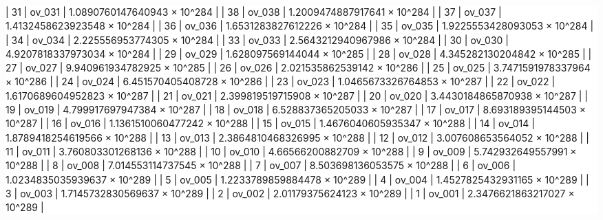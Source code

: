 | 31 | ov_031 | 1.0890760147640943 × 10^284 |
| 38 | ov_038 | 1.2009474887917641 × 10^284 |
| 37 | ov_037 | 1.4132458623923548 × 10^284 |
| 36 | ov_036 | 1.6531283827612226 × 10^284 |
| 35 | ov_035 | 1.9225553428093053 × 10^284 |
| 34 | ov_034 | 2.225556953774305 × 10^284 |
| 33 | ov_033 | 2.5643212940967986 × 10^284 |
| 30 | ov_030 | 4.9207818337973034 × 10^284 |
| 29 | ov_029 | 1.628097569144044 × 10^285 |
| 28 | ov_028 | 4.345282130204842 × 10^285 |
| 27 | ov_027 | 9.940961934782925 × 10^285 |
| 26 | ov_026 | 2.021535862539142 × 10^286 |
| 25 | ov_025 | 3.7471591978337964 × 10^286 |
| 24 | ov_024 | 6.451570405408728 × 10^286 |
| 23 | ov_023 | 1.0465673326764853 × 10^287 |
| 22 | ov_022 | 1.6170689604952823 × 10^287 |
| 21 | ov_021 | 2.399819519715908 × 10^287 |
| 20 | ov_020 | 3.4430184865870938 × 10^287 |
| 19 | ov_019 | 4.799917697947384 × 10^287 |
| 18 | ov_018 | 6.528837365205033 × 10^287 |
| 17 | ov_017 | 8.693189395144503 × 10^287 |
| 16 | ov_016 | 1.1361510060477242 × 10^288 |
| 15 | ov_015 | 1.4676040605935347 × 10^288 |
| 14 | ov_014 | 1.8789418254619566 × 10^288 |
| 13 | ov_013 | 2.3864810468326995 × 10^288 |
| 12 | ov_012 | 3.007608653564052 × 10^288 |
| 11 | ov_011 | 3.760803301268136 × 10^288 |
| 10 | ov_010 | 4.66566200882709 × 10^288 |
| 9 | ov_009 | 5.742932649557991 × 10^288 |
| 8 | ov_008 | 7.014553114737545 × 10^288 |
| 7 | ov_007 | 8.503698136053575 × 10^288 |
| 6 | ov_006 | 1.0234835035939637 × 10^289 |
| 5 | ov_005 | 1.2233789859884478 × 10^289 |
| 4 | ov_004 | 1.4527825432931165 × 10^289 |
| 3 | ov_003 | 1.7145732830569637 × 10^289 |
| 2 | ov_002 | 2.01179375624123 × 10^289 |
| 1 | ov_001 | 2.3476621863217027 × 10^289 |


